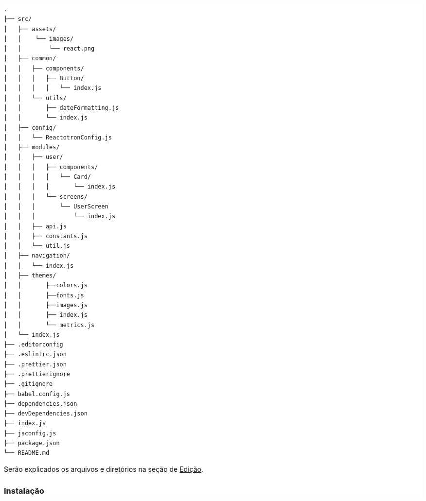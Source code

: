 ```bash
.
├── src/
│   ├── assets/
│   │    └── images/
│   │        └── react.png
│   ├── common/
│   │   ├── components/
│   │   │   ├── Button/
│   │   │   │   └── index.js
│   │   └── utils/
│   │       ├── dateFormatting.js
│   │       └── index.js
│   ├── config/
│   │   └── ReactotronConfig.js
│   ├── modules/
│   │   ├── user/
│   │   │   ├── components/
│   │   │   │   └── Card/
│   │   │   │       └── index.js
│   │   │   └── screens/
│   │   │       └── UserScreen
│   │   │           └── index.js
│   │   ├── api.js
│   │   ├── constants.js
│   │   └── util.js
│   ├── navigation/
│   │   └── index.js
│   ├── themes/
│   │       ├──colors.js
│   │       ├──fonts.js
│   │       ├──images.js
│   │       ├── index.js
│   │       └── metrics.js
│   └── index.js
├── .editorconfig
├── .eslintrc.json
├── .prettier.json
├── .prettierignore
├── .gitignore
├── babel.config.js
├── dependencies.json
├── devDependencies.json
├── index.js
├── jsconfig.js
├── package.json
└── README.md
```

Serão explicados os arquivos e diretórios na seção de [Edição](#edição).

### Instalação
